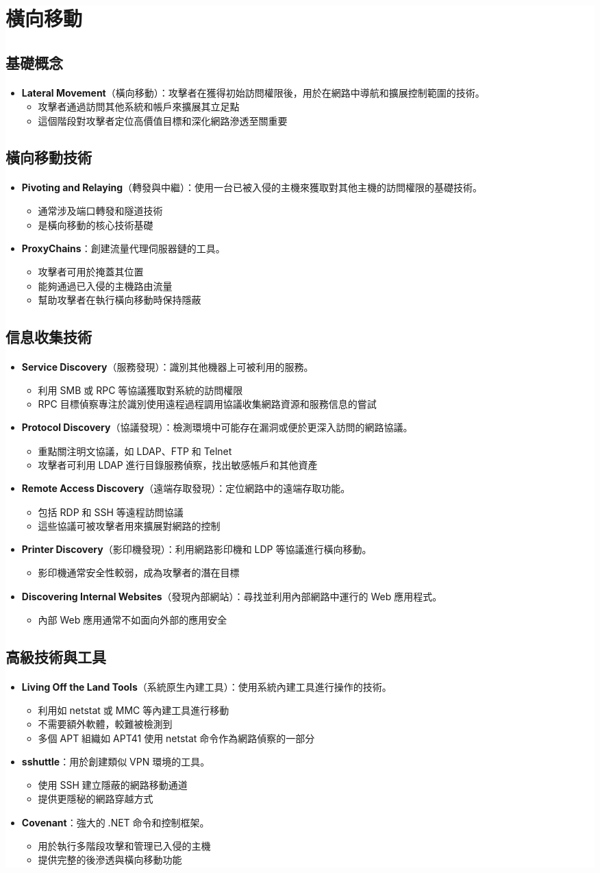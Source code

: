 # 橫向移動

## 基礎概念

- **Lateral Movement**（橫向移動）：攻擊者在獲得初始訪問權限後，用於在網路中導航和擴展控制範圍的技術。
  - 攻擊者通過訪問其他系統和帳戶來擴展其立足點
  - 這個階段對攻擊者定位高價值目標和深化網路滲透至關重要

## 橫向移動技術

- **Pivoting and Relaying**（轉發與中繼）：使用一台已被入侵的主機來獲取對其他主機的訪問權限的基礎技術。
  - 通常涉及端口轉發和隧道技術
  - 是橫向移動的核心技術基礎

- **ProxyChains**：創建流量代理伺服器鏈的工具。
  - 攻擊者可用於掩蓋其位置
  - 能夠通過已入侵的主機路由流量
  - 幫助攻擊者在執行橫向移動時保持隱蔽

## 信息收集技術

- **Service Discovery**（服務發現）：識別其他機器上可被利用的服務。
  - 利用 SMB 或 RPC 等協議獲取對系統的訪問權限
  - RPC 目標偵察專注於識別使用遠程過程調用協議收集網路資源和服務信息的嘗試

- **Protocol Discovery**（協議發現）：檢測環境中可能存在漏洞或便於更深入訪問的網路協議。
  - 重點關注明文協議，如 LDAP、FTP 和 Telnet
  - 攻擊者可利用 LDAP 進行目錄服務偵察，找出敏感帳戶和其他資產

- **Remote Access Discovery**（遠端存取發現）：定位網路中的遠端存取功能。
  - 包括 RDP 和 SSH 等遠程訪問協議
  - 這些協議可被攻擊者用來擴展對網路的控制

- **Printer Discovery**（影印機發現）：利用網路影印機和 LDP 等協議進行橫向移動。
  - 影印機通常安全性較弱，成為攻擊者的潛在目標

- **Discovering Internal Websites**（發現內部網站）：尋找並利用內部網路中運行的 Web 應用程式。
  - 內部 Web 應用通常不如面向外部的應用安全

## 高級技術與工具

- **Living Off the Land Tools**（系統原生內建工具）：使用系統內建工具進行操作的技術。
  - 利用如 netstat 或 MMC 等內建工具進行移動
  - 不需要額外軟體，較難被檢測到
  - 多個 APT 組織如 APT41 使用 netstat 命令作為網路偵察的一部分

- **sshuttle**：用於創建類似 VPN 環境的工具。
  - 使用 SSH 建立隱蔽的網路移動通道
  - 提供更隱秘的網路穿越方式

- **Covenant**：強大的 .NET 命令和控制框架。
  - 用於執行多階段攻擊和管理已入侵的主機
  - 提供完整的後滲透與橫向移動功能

